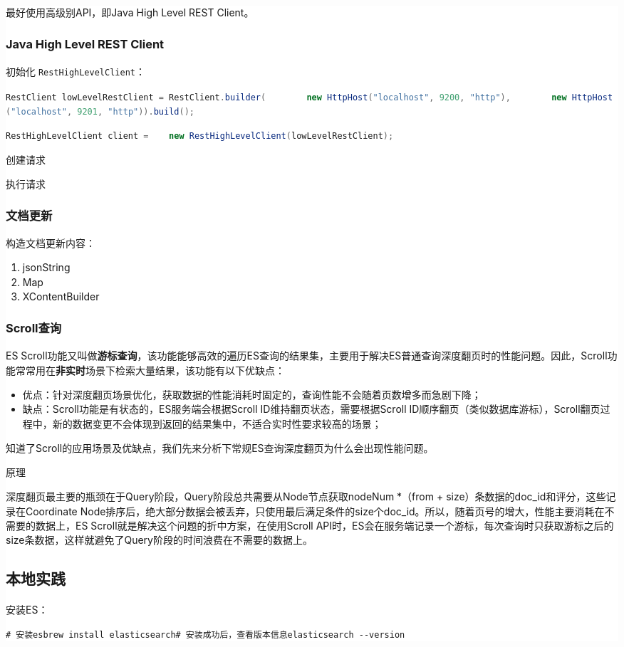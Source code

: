 
最好使用高级别API，即Java High Level REST Client。


### Java High Level REST Client


初始化 `RestHighLevelClient`：


```java
RestClient lowLevelRestClient = RestClient.builder(        new HttpHost("localhost", 9200, "http"),        new HttpHost("localhost", 9201, "http")).build();
```


```java
RestHighLevelClient client =    new RestHighLevelClient(lowLevelRestClient);
```


创建请求


执行请求


### 文档更新


构造文档更新内容：

1. jsonString
2. Map
3. XContentBuilder

### Scroll查询


ES Scroll功能又叫做**游标查询**，该功能能够高效的遍历ES查询的结果集，主要用于解决ES普通查询深度翻页时的性能问题。因此，Scroll功能常常用在**非实时**场景下检索大量结果，该功能有以下优缺点：

- 优点：针对深度翻页场景优化，获取数据的性能消耗时固定的，查询性能不会随着页数增多而急剧下降；
- 缺点：Scroll功能是有状态的，ES服务端会根据Scroll ID维持翻页状态，需要根据Scroll ID顺序翻页（类似数据库游标），Scroll翻页过程中，新的数据变更不会体现到返回的结果集中，不适合实时性要求较高的场景；

知道了Scroll的应用场景及优缺点，我们先来分析下常规ES查询深度翻页为什么会出现性能问题。


原理


深度翻页最主要的瓶颈在于Query阶段，Query阶段总共需要从Node节点获取nodeNum *（from + size）条数据的doc_id和评分，这些记录在Coordinate Node排序后，绝大部分数据会被丢弃，只使用最后满足条件的size个doc_id。所以，随着页号的增大，性能主要消耗在不需要的数据上，ES Scroll就是解决这个问题的折中方案，在使用Scroll API时，ES会在服务端记录一个游标，每次查询时只获取游标之后的size条数据，这样就避免了Query阶段的时间浪费在不需要的数据上。


## 本地实践


安装ES：


```shell
# 安装esbrew install elasticsearch# 安装成功后，查看版本信息elasticsearch --version
```
